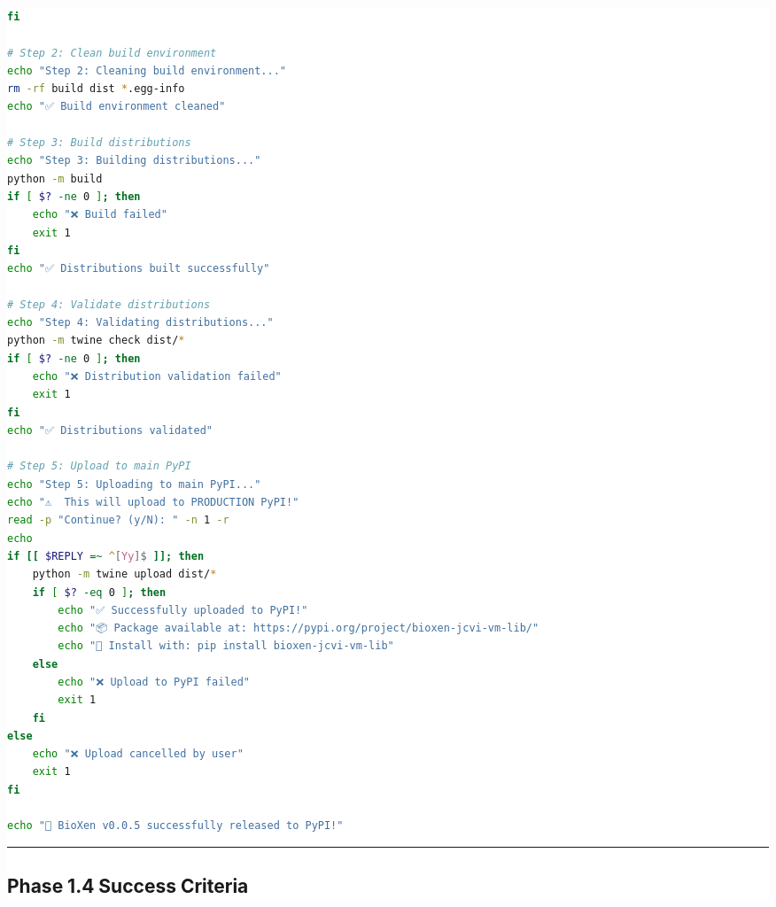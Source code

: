 ```bash
fi

# Step 2: Clean build environment
echo "Step 2: Cleaning build environment..."
rm -rf build dist *.egg-info
echo "✅ Build environment cleaned"

# Step 3: Build distributions
echo "Step 3: Building distributions..."
python -m build
if [ $? -ne 0 ]; then
    echo "❌ Build failed"
    exit 1
fi
echo "✅ Distributions built successfully"

# Step 4: Validate distributions
echo "Step 4: Validating distributions..."
python -m twine check dist/*
if [ $? -ne 0 ]; then
    echo "❌ Distribution validation failed"
    exit 1
fi
echo "✅ Distributions validated"

# Step 5: Upload to main PyPI
echo "Step 5: Uploading to main PyPI..."
echo "⚠️  This will upload to PRODUCTION PyPI!"
read -p "Continue? (y/N): " -n 1 -r
echo
if [[ $REPLY =~ ^[Yy]$ ]]; then
    python -m twine upload dist/*
    if [ $? -eq 0 ]; then
        echo "✅ Successfully uploaded to PyPI!"
        echo "📦 Package available at: https://pypi.org/project/bioxen-jcvi-vm-lib/"
        echo "💾 Install with: pip install bioxen-jcvi-vm-lib"
    else
        echo "❌ Upload to PyPI failed"
        exit 1
    fi
else
    echo "❌ Upload cancelled by user"
    exit 1
fi

echo "🎉 BioXen v0.0.5 successfully released to PyPI!"
```

---

## Phase 1.4 Success Criteria
